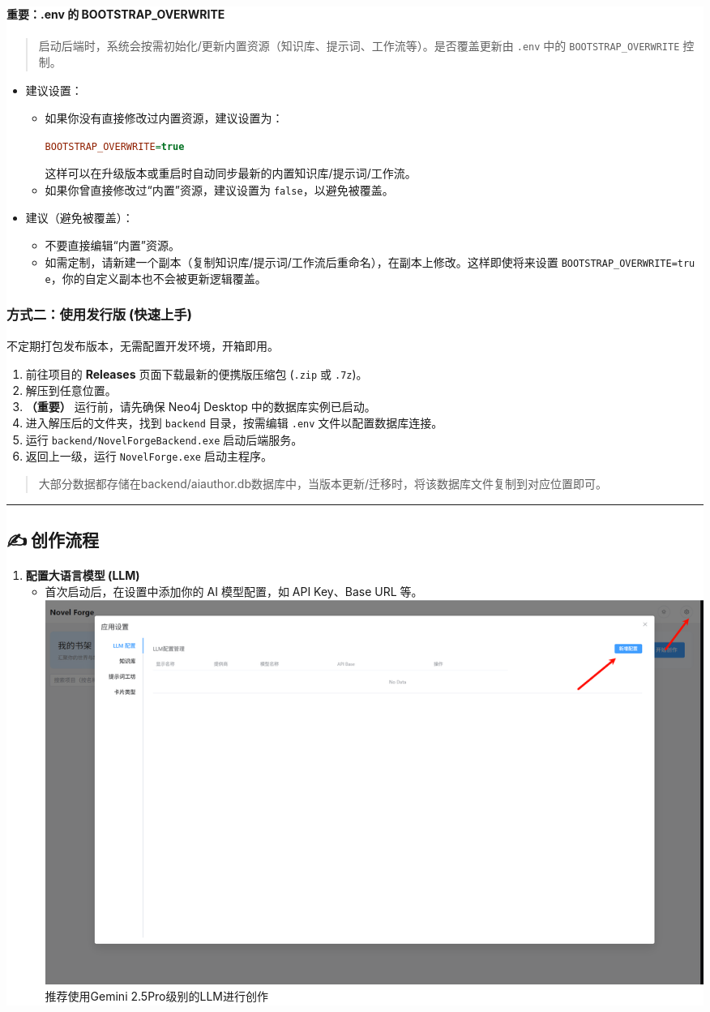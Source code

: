 #### 重要：.env 的 BOOTSTRAP_OVERWRITE

> 启动后端时，系统会按需初始化/更新内置资源（知识库、提示词、工作流等）。是否覆盖更新由 `.env` 中的 `BOOTSTRAP_OVERWRITE` 控制。

- 建议设置：
  - 如果你没有直接修改过内置资源，建议设置为：
    ```ini
    BOOTSTRAP_OVERWRITE=true
    ```
    这样可以在升级版本或重启时自动同步最新的内置知识库/提示词/工作流。
  - 如果你曾直接修改过“内置”资源，建议设置为 `false`，以避免被覆盖。

- 建议（避免被覆盖）：
  - 不要直接编辑“内置”资源。
  - 如需定制，请新建一个副本（复制知识库/提示词/工作流后重命名），在副本上修改。这样即使将来设置 `BOOTSTRAP_OVERWRITE=true`，你的自定义副本也不会被更新逻辑覆盖。


### 方式二：使用发行版 (快速上手)

不定期打包发布版本，无需配置开发环境，开箱即用。

1.  前往项目的 **Releases** 页面下载最新的便携版压缩包 (`.zip` 或 `.7z`)。
2.  解压到任意位置。
3.  **（重要）** 运行前，请先确保 Neo4j Desktop 中的数据库实例已启动。
4.  进入解压后的文件夹，找到 `backend` 目录，按需编辑 `.env` 文件以配置数据库连接。
5.  运行 `backend/NovelForgeBackend.exe` 启动后端服务。
6.  返回上一级，运行 `NovelForge.exe` 启动主程序。

> 大部分数据都存储在backend/aiauthor.db数据库中，当版本更新/迁移时，将该数据库文件复制到对应位置即可。
---

## ✍️ 创作流程

1.  **配置大语言模型 (LLM)**
    *   首次启动后，在设置中添加你的 AI 模型配置，如 API Key、Base URL 等。
    ![alt text](docImgs/README/image.png)
    推荐使用Gemini 2.5Pro级别的LLM进行创作
